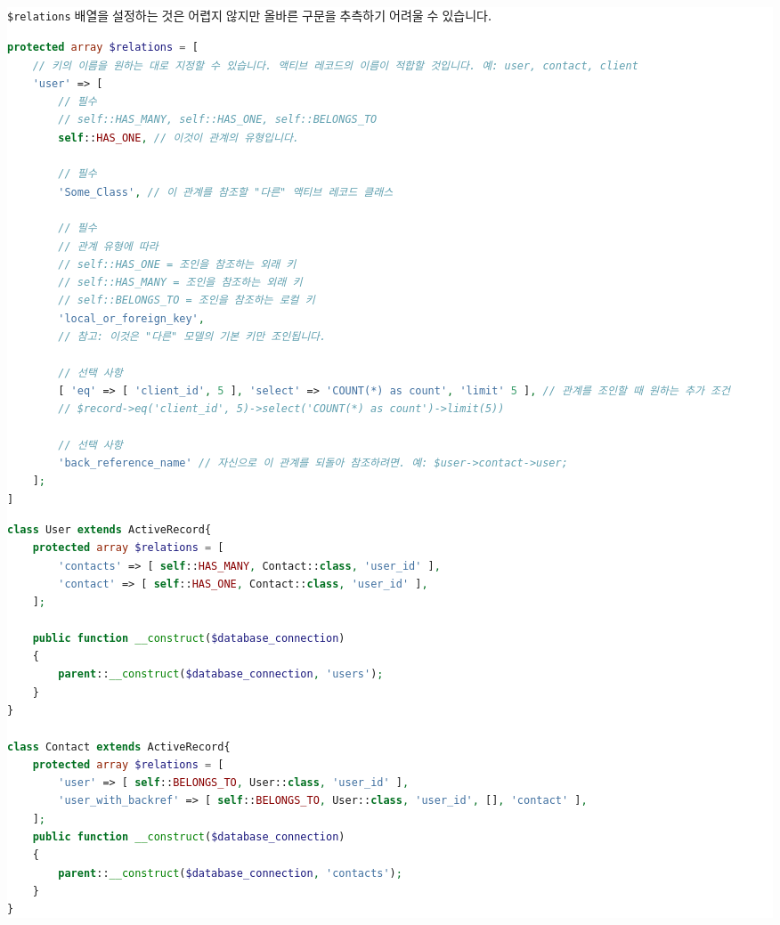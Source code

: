 `$relations` 배열을 설정하는 것은 어렵지 않지만 올바른 구문을 추측하기 어려울 수 있습니다.

```php
protected array $relations = [
	// 키의 이름을 원하는 대로 지정할 수 있습니다. 액티브 레코드의 이름이 적합할 것입니다. 예: user, contact, client
	'user' => [
		// 필수
		// self::HAS_MANY, self::HAS_ONE, self::BELONGS_TO
		self::HAS_ONE, // 이것이 관계의 유형입니다.

		// 필수
		'Some_Class', // 이 관계를 참조할 "다른" 액티브 레코드 클래스

		// 필수
		// 관계 유형에 따라
		// self::HAS_ONE = 조인을 참조하는 외래 키
		// self::HAS_MANY = 조인을 참조하는 외래 키
		// self::BELONGS_TO = 조인을 참조하는 로컬 키
		'local_or_foreign_key',
		// 참고: 이것은 "다른" 모델의 기본 키만 조인됩니다.

		// 선택 사항
		[ 'eq' => [ 'client_id', 5 ], 'select' => 'COUNT(*) as count', 'limit' 5 ], // 관계를 조인할 때 원하는 추가 조건
		// $record->eq('client_id', 5)->select('COUNT(*) as count')->limit(5))

		// 선택 사항
		'back_reference_name' // 자신으로 이 관계를 되돌아 참조하려면. 예: $user->contact->user;
	];
]
```

```php
class User extends ActiveRecord{
	protected array $relations = [
		'contacts' => [ self::HAS_MANY, Contact::class, 'user_id' ],
		'contact' => [ self::HAS_ONE, Contact::class, 'user_id' ],
	];

	public function __construct($database_connection)
	{
		parent::__construct($database_connection, 'users');
	}
}

class Contact extends ActiveRecord{
	protected array $relations = [
		'user' => [ self::BELONGS_TO, User::class, 'user_id' ],
		'user_with_backref' => [ self::BELONGS_TO, User::class, 'user_id', [], 'contact' ],
	];
	public function __construct($database_connection)
	{
		parent::__construct($database_connection, 'contacts');
	}
}
```
